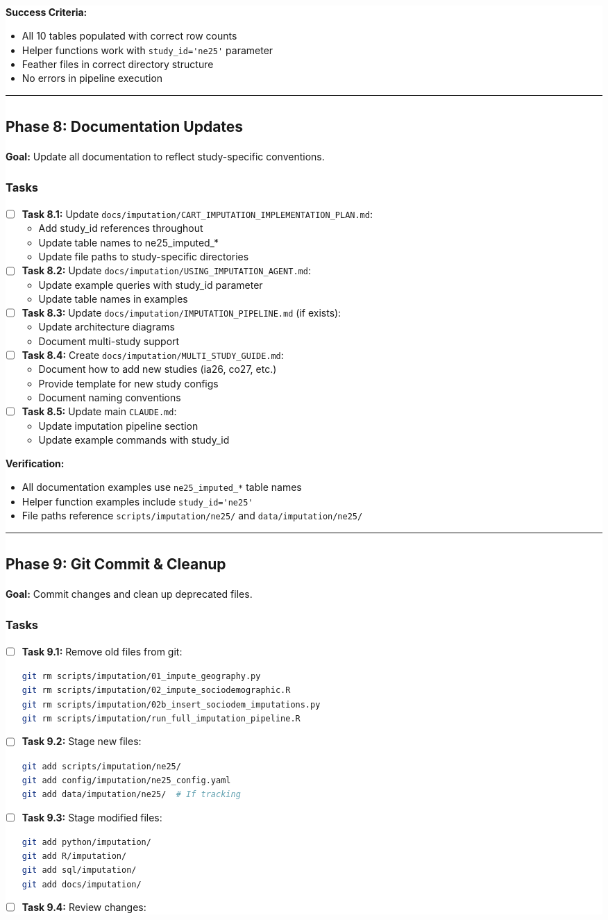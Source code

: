 **Success Criteria:**
- All 10 tables populated with correct row counts
- Helper functions work with `study_id='ne25'` parameter
- Feather files in correct directory structure
- No errors in pipeline execution

---

## Phase 8: Documentation Updates

**Goal:** Update all documentation to reflect study-specific conventions.

### Tasks

- [ ] **Task 8.1:** Update `docs/imputation/CART_IMPUTATION_IMPLEMENTATION_PLAN.md`:
  - Add study_id references throughout
  - Update table names to ne25_imputed_*
  - Update file paths to study-specific directories
- [ ] **Task 8.2:** Update `docs/imputation/USING_IMPUTATION_AGENT.md`:
  - Update example queries with study_id parameter
  - Update table names in examples
- [ ] **Task 8.3:** Update `docs/imputation/IMPUTATION_PIPELINE.md` (if exists):
  - Update architecture diagrams
  - Document multi-study support
- [ ] **Task 8.4:** Create `docs/imputation/MULTI_STUDY_GUIDE.md`:
  - Document how to add new studies (ia26, co27, etc.)
  - Provide template for new study configs
  - Document naming conventions
- [ ] **Task 8.5:** Update main `CLAUDE.md`:
  - Update imputation pipeline section
  - Update example commands with study_id

**Verification:**
- All documentation examples use `ne25_imputed_*` table names
- Helper function examples include `study_id='ne25'`
- File paths reference `scripts/imputation/ne25/` and `data/imputation/ne25/`

---

## Phase 9: Git Commit & Cleanup

**Goal:** Commit changes and clean up deprecated files.

### Tasks

- [ ] **Task 9.1:** Remove old files from git:
  ```bash
  git rm scripts/imputation/01_impute_geography.py
  git rm scripts/imputation/02_impute_sociodemographic.R
  git rm scripts/imputation/02b_insert_sociodem_imputations.py
  git rm scripts/imputation/run_full_imputation_pipeline.R
  ```
- [ ] **Task 9.2:** Stage new files:
  ```bash
  git add scripts/imputation/ne25/
  git add config/imputation/ne25_config.yaml
  git add data/imputation/ne25/  # If tracking
  ```
- [ ] **Task 9.3:** Stage modified files:
  ```bash
  git add python/imputation/
  git add R/imputation/
  git add sql/imputation/
  git add docs/imputation/
  ```
- [ ] **Task 9.4:** Review changes: